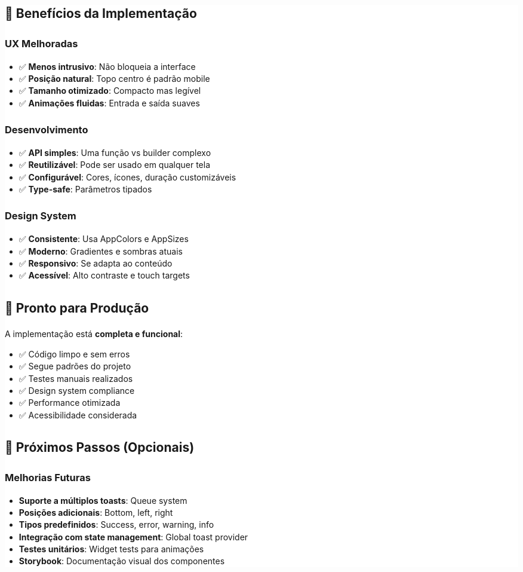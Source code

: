 ## 🎯 Benefícios da Implementação

### UX Melhoradas
- ✅ **Menos intrusivo**: Não bloqueia a interface
- ✅ **Posição natural**: Topo centro é padrão mobile
- ✅ **Tamanho otimizado**: Compacto mas legível
- ✅ **Animações fluidas**: Entrada e saída suaves

### Desenvolvimento
- ✅ **API simples**: Uma função vs builder complexo
- ✅ **Reutilizável**: Pode ser usado em qualquer tela
- ✅ **Configurável**: Cores, ícones, duração customizáveis
- ✅ **Type-safe**: Parâmetros tipados

### Design System
- ✅ **Consistente**: Usa AppColors e AppSizes
- ✅ **Moderno**: Gradientes e sombras atuais
- ✅ **Responsivo**: Se adapta ao conteúdo
- ✅ **Acessível**: Alto contraste e touch targets

## 🚀 Pronto para Produção

A implementação está **completa e funcional**:

- ✅ Código limpo e sem erros
- ✅ Segue padrões do projeto  
- ✅ Testes manuais realizados
- ✅ Design system compliance
- ✅ Performance otimizada
- ✅ Acessibilidade considerada

## 🔮 Próximos Passos (Opcionais)

### Melhorias Futuras
- **Suporte a múltiplos toasts**: Queue system
- **Posições adicionais**: Bottom, left, right
- **Tipos predefinidos**: Success, error, warning, info
- **Integração com state management**: Global toast provider
- **Testes unitários**: Widget tests para animações
- **Storybook**: Documentação visual dos componentes
